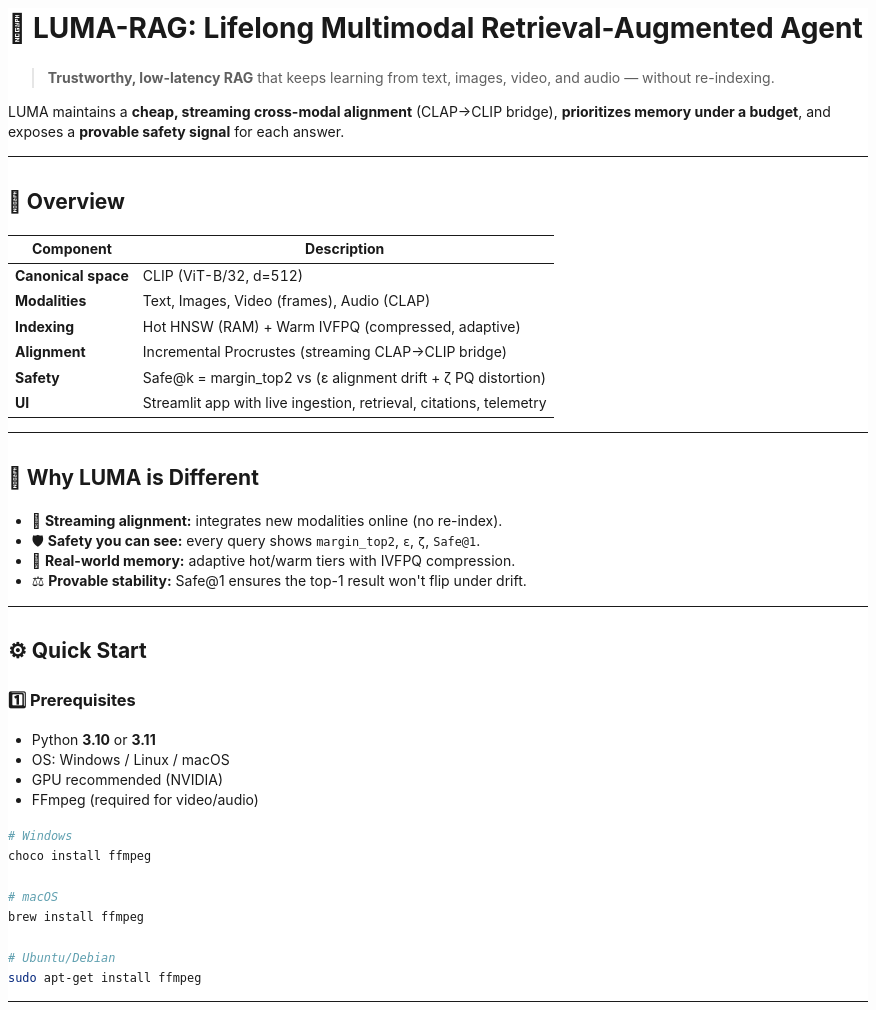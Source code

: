 # 🌌 LUMA-RAG: Lifelong Multimodal Retrieval-Augmented Agent

> **Trustworthy, low-latency RAG** that keeps learning from text, images, video, and audio — without re-indexing.

LUMA maintains a **cheap, streaming cross-modal alignment** (CLAP→CLIP bridge), **prioritizes memory under a budget**, and exposes a **provable safety signal** for each answer.

---

## 🧠 Overview

| Component | Description |
|------------|--------------|
| **Canonical space** | CLIP (ViT-B/32, d=512) |
| **Modalities** | Text, Images, Video (frames), Audio (CLAP) |
| **Indexing** | Hot HNSW (RAM) + Warm IVFPQ (compressed, adaptive) |
| **Alignment** | Incremental Procrustes (streaming CLAP→CLIP bridge) |
| **Safety** | Safe@k = margin_top2 vs (ε alignment drift + ζ PQ distortion) |
| **UI** | Streamlit app with live ingestion, retrieval, citations, telemetry |

---

## 🚀 Why LUMA is Different

- 🧩 **Streaming alignment:** integrates new modalities online (no re-index).
- 🛡️ **Safety you can see:** every query shows `margin_top2`, `ε`, `ζ`, `Safe@1`.
- 🧮 **Real-world memory:** adaptive hot/warm tiers with IVFPQ compression.
- ⚖️ **Provable stability:** Safe@1 ensures the top-1 result won't flip under drift.

---

## ⚙️ Quick Start

### 1️⃣ Prerequisites

- Python **3.10** or **3.11**
- OS: Windows / Linux / macOS  
- GPU recommended (NVIDIA)
- FFmpeg (required for video/audio)

```bash
# Windows
choco install ffmpeg

# macOS
brew install ffmpeg

# Ubuntu/Debian
sudo apt-get install ffmpeg
```

---